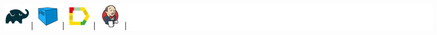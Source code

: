 <a href="https://gradle.org/"><img src="media/logo/Gradle.svg" width="50" height="50"  alt="Gradle"/></a> | <a href="https://aerokube.com/selenoid/"><img src="media/logo/Selenoid.svg" width="50" height="50"  alt="Selenoid"/></a> | <a href="https://github.com/allure-framework"><img src="media/logo/Allure_Report.svg" width="50" height="50"  alt="Allure"/></a> | <a href="https://www.jenkins.io/"><img src="media/logo/Jenkins.svg" width="50" height="50"  alt="Jenkins"/></a> |